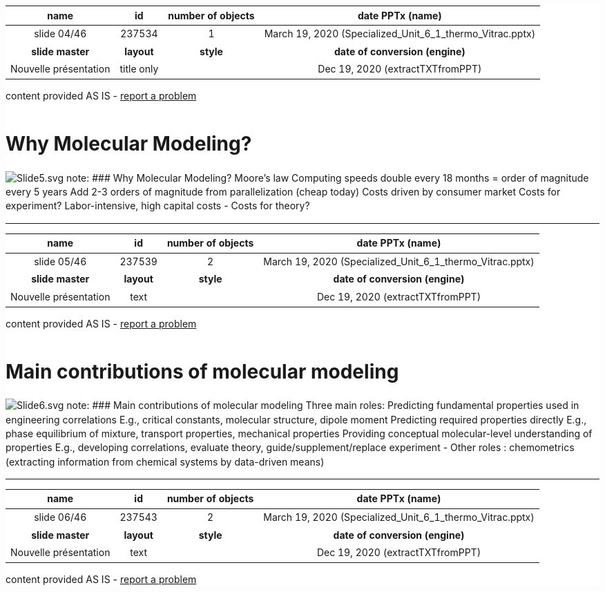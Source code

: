 |     **name**     |   **id**   | **number of objects** |      **date PPTx (name)**       |
| :--------------: | :--------: | :-------------------: | :-----------------------------: |
|        slide 04/46        |     237534     |          1           |            March 19, 2020 (Specialized_Unit_6_1_thermo_Vitrac.pptx)            |
| **slide master** | **layout** |       **style**       | **date of conversion (engine)** |
|        Nouvelle présentation        |     title only     |                     |             Dec 19, 2020 (extractTXTfromPPT)             |


content provided AS IS - [report a problem](mailto:olivier.vitrac@agroparistech.fr)

# Why Molecular Modeling?
![Slide5.svg](./src_part1/Slide5.svg  "slide 5 of 46") 
note: ### Why Molecular Modeling?
Moore’s law Computing speeds double every 18 months = order of magnitude every 5 years Add 2-3 orders of magnitude from parallelization (cheap today) Costs driven by consumer market Costs for experiment? Labor-intensive, high capital costs - Costs for theory?

---
|     **name**     |   **id**   | **number of objects** |      **date PPTx (name)**       |
| :--------------: | :--------: | :-------------------: | :-----------------------------: |
|        slide 05/46        |     237539     |          2           |            March 19, 2020 (Specialized_Unit_6_1_thermo_Vitrac.pptx)            |
| **slide master** | **layout** |       **style**       | **date of conversion (engine)** |
|        Nouvelle présentation        |     text     |                     |             Dec 19, 2020 (extractTXTfromPPT)             |


content provided AS IS - [report a problem](mailto:olivier.vitrac@agroparistech.fr)

# Main contributions of molecular modeling
![Slide6.svg](./src_part1/Slide6.svg  "slide 6 of 46") 
note: ### Main contributions of molecular modeling
Three main roles: Predicting fundamental properties used in engineering correlations E.g., critical constants, molecular structure, dipole moment Predicting required properties directly E.g., phase equilibrium of mixture, transport properties, mechanical properties Providing conceptual molecular-level understanding of properties E.g., developing correlations, evaluate theory, guide/supplement/replace experiment - Other roles : chemometrics (extracting information from chemical systems by data-driven means)

---
|     **name**     |   **id**   | **number of objects** |      **date PPTx (name)**       |
| :--------------: | :--------: | :-------------------: | :-----------------------------: |
|        slide 06/46        |     237543     |          2           |            March 19, 2020 (Specialized_Unit_6_1_thermo_Vitrac.pptx)            |
| **slide master** | **layout** |       **style**       | **date of conversion (engine)** |
|        Nouvelle présentation        |     text     |                     |             Dec 19, 2020 (extractTXTfromPPT)             |


content provided AS IS - [report a problem](mailto:olivier.vitrac@agroparistech.fr)
